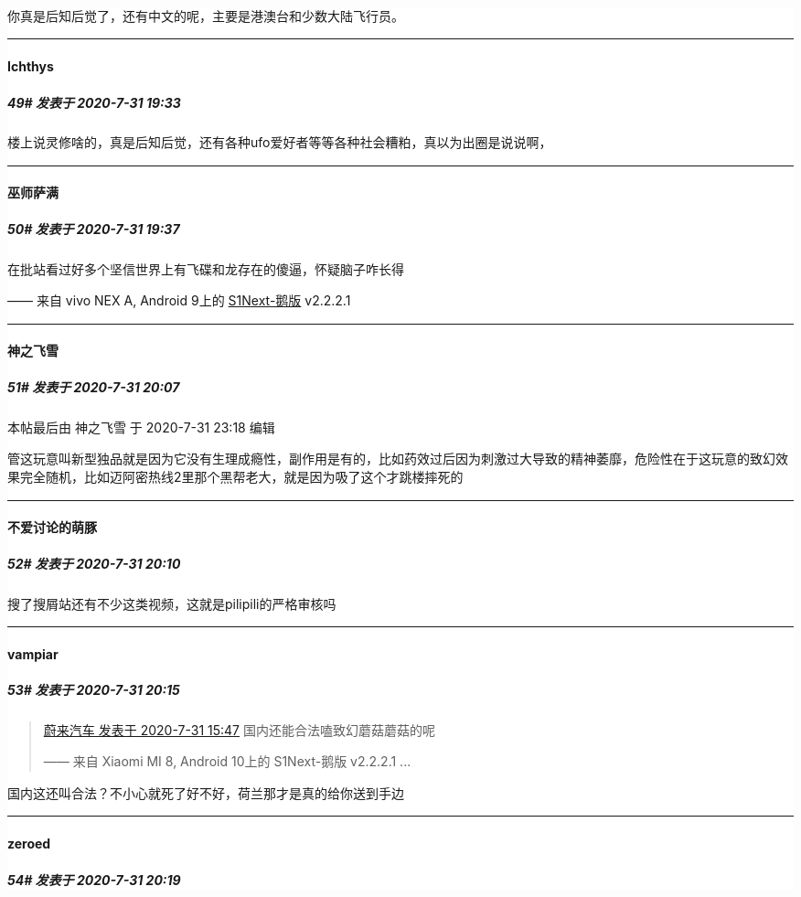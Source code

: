 
你真是后知后觉了，还有中文的呢，主要是港澳台和少数大陆飞行员。


-----

####  Ichthys  
##### 49#       发表于 2020-7-31 19:33


楼上说灵修啥的，真是后知后觉，还有各种ufo爱好者等等各种社会糟粕，真以为出圈是说说啊，


-----

####  巫师萨满  
##### 50#       发表于 2020-7-31 19:37


在批站看过好多个坚信世界上有飞碟和龙存在的傻逼，怀疑脑子咋长得

—— 来自 vivo NEX A, Android 9上的 [S1Next-鹅版](https://github.com/ykrank/S1-Next/releases) v2.2.2.1


-----

####  神之飞雪  
##### 51#       发表于 2020-7-31 20:07


 本帖最后由 神之飞雪 于 2020-7-31 23:18 编辑 

管这玩意叫新型独品就是因为它没有生理成瘾性，副作用是有的，比如药效过后因为刺激过大导致的精神萎靡，危险性在于这玩意的致幻效果完全随机，比如迈阿密热线2里那个黑帮老大，就是因为吸了这个才跳楼摔死的


-----

####  不爱讨论的萌豚  
##### 52#       发表于 2020-7-31 20:10


搜了搜屑站还有不少这类视频，这就是pilipili的严格审核吗


-----

####  vampiar  
##### 53#       发表于 2020-7-31 20:15


<blockquote><a href="httphttps://bbs.saraba1st.com/2b/forum.php?mod=redirect&amp;goto=findpost&amp;pid=48272965&amp;ptid=1952444" target="_blank">蔚来汽车 发表于 2020-7-31 15:47</a>
国内还能合法嗑致幻蘑菇蘑菇的呢

—— 来自 Xiaomi MI 8, Android 10上的 S1Next-鹅版 v2.2.2.1 ...</blockquote>
国内这还叫合法？不小心就死了好不好，荷兰那才是真的给你送到手边


-----

####  zeroed  
##### 54#       发表于 2020-7-31 20:19
